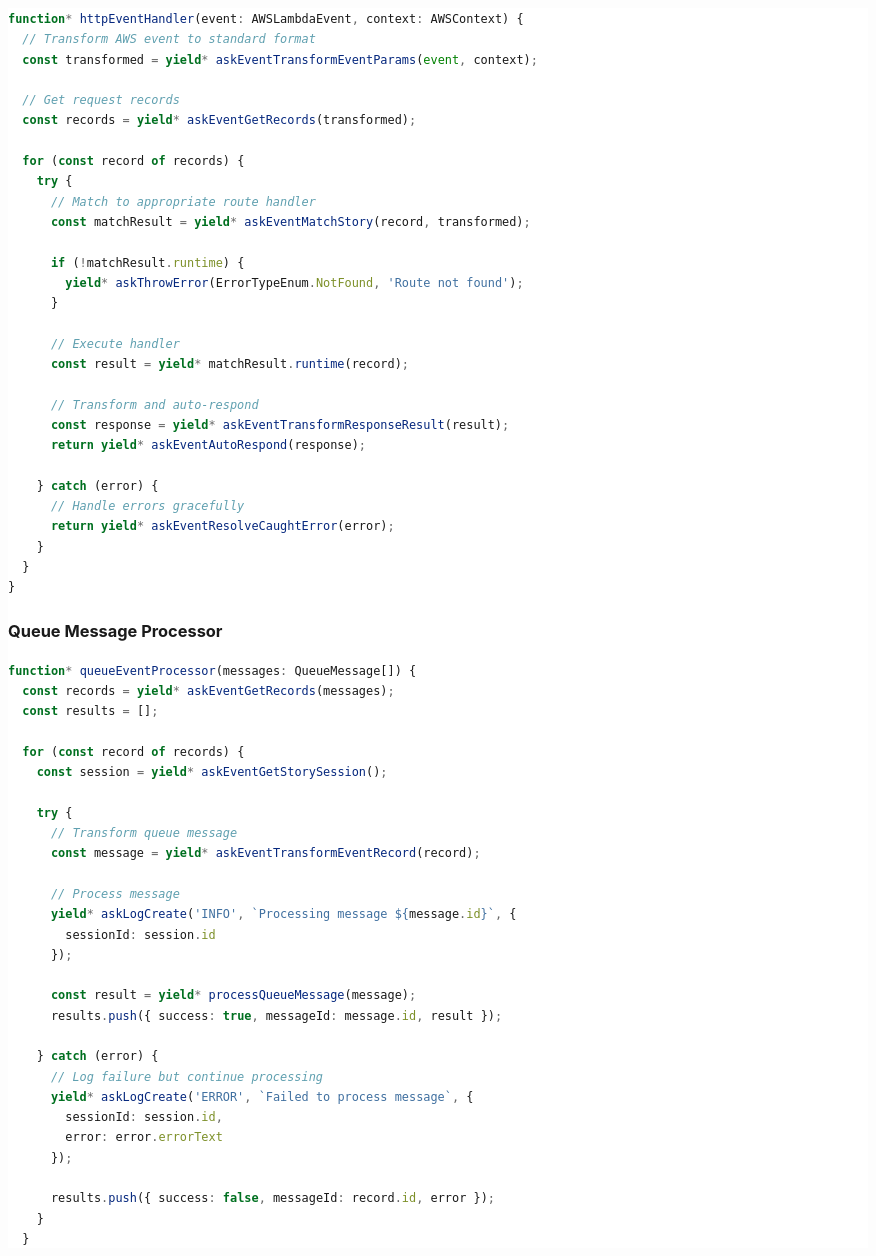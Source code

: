 ```typescript
function* httpEventHandler(event: AWSLambdaEvent, context: AWSContext) {
  // Transform AWS event to standard format
  const transformed = yield* askEventTransformEventParams(event, context);
  
  // Get request records
  const records = yield* askEventGetRecords(transformed);
  
  for (const record of records) {
    try {
      // Match to appropriate route handler
      const matchResult = yield* askEventMatchStory(record, transformed);
      
      if (!matchResult.runtime) {
        yield* askThrowError(ErrorTypeEnum.NotFound, 'Route not found');
      }
      
      // Execute handler
      const result = yield* matchResult.runtime(record);
      
      // Transform and auto-respond
      const response = yield* askEventTransformResponseResult(result);
      return yield* askEventAutoRespond(response);
      
    } catch (error) {
      // Handle errors gracefully
      return yield* askEventResolveCaughtError(error);
    }
  }
}
```

### Queue Message Processor

```typescript
function* queueEventProcessor(messages: QueueMessage[]) {
  const records = yield* askEventGetRecords(messages);
  const results = [];
  
  for (const record of records) {
    const session = yield* askEventGetStorySession();
    
    try {
      // Transform queue message
      const message = yield* askEventTransformEventRecord(record);
      
      // Process message
      yield* askLogCreate('INFO', `Processing message ${message.id}`, {
        sessionId: session.id
      });
      
      const result = yield* processQueueMessage(message);
      results.push({ success: true, messageId: message.id, result });
      
    } catch (error) {
      // Log failure but continue processing
      yield* askLogCreate('ERROR', `Failed to process message`, {
        sessionId: session.id,
        error: error.errorText
      });
      
      results.push({ success: false, messageId: record.id, error });
    }
  }
```